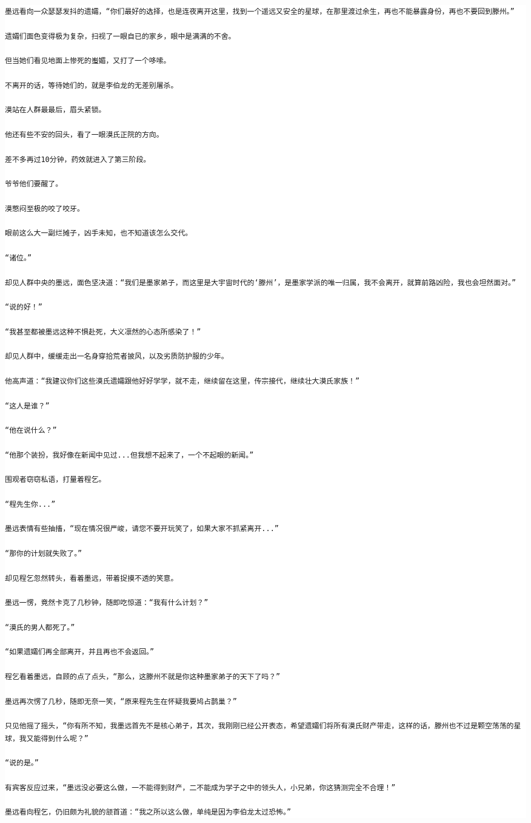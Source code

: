     墨远看向一众瑟瑟发抖的遗孀，“你们最好的选择，也是连夜离开这里，找到一个遥远又安全的星球，在那里渡过余生，再也不能暴露身份，再也不要回到滕州。”

    遗孀们面色变得极为复杂，扫视了一眼自已的家乡，眼中是满满的不舍。

    但当她们看见地面上惨死的蚩媚，又打了一个哆嗦。

    不离开的话，等待她们的，就是李伯龙的无差别屠杀。

    漠站在人群最最后，眉头紧锁。

    他还有些不安的回头，看了一眼漠氏正院的方向。

    差不多再过10分钟，药效就进入了第三阶段。

    爷爷他们要醒了。

    漠憋闷至极的咬了咬牙。

    眼前这么大一副烂摊子，凶手未知，也不知道该怎么交代。

    “诸位。”

    却见人群中央的墨远，面色坚决道：“我们是墨家弟子，而这里是大宇宙时代的‘滕州’，是墨家学派的唯一归属，我不会离开，就算前路凶险，我也会坦然面对。”

    “说的好！”

    “我甚至都被墨远这种不惧赴死，大义凛然的心态所感染了！”

    却见人群中，缓缓走出一名身穿拾荒者披风，以及劣质防护服的少年。

    他高声道：“我建议你们这些漠氏遗孀跟他好好学学，就不走，继续留在这里，传宗接代，继续壮大漠氏家族！”

    “这人是谁？”

    “他在说什么？”

    “他那个装扮，我好像在新闻中见过...但我想不起来了，一个不起眼的新闻。”

    围观者窃窃私语，打量着程乞。

    “程先生你...”

    墨远表情有些抽搐，“现在情况很严峻，请您不要开玩笑了，如果大家不抓紧离开...”

    “那你的计划就失败了。”

    却见程乞忽然转头，看着墨远，带着捉摸不透的笑意。

    墨远一愣，竟然卡克了几秒钟，随即吃惊道：“我有什么计划？”

    “漠氏的男人都死了。”

    “如果遗孀们再全部离开，并且再也不会返回。”

    程乞看着墨远，自顾的点了点头，“那么，这滕州不就是你这种墨家弟子的天下了吗？”

    墨远再次愣了几秒，随即无奈一笑，“原来程先生在怀疑我要鸠占鹊巢？”

    只见他摇了摇头，“你有所不知，我墨远首先不是核心弟子，其次，我刚刚已经公开表态，希望遗孀们将所有漠氏财产带走，这样的话，滕州也不过是颗空荡荡的星球，我又能得到什么呢？”

    “说的是。”

    有宾客反应过来，“墨远没必要这么做，一不能得到财产，二不能成为学子之中的领头人，小兄弟，你这猜测完全不合理！”

    墨远看向程乞，仍旧颇为礼貌的颔首道：“我之所以这么做，单纯是因为李伯龙太过恐怖。”
